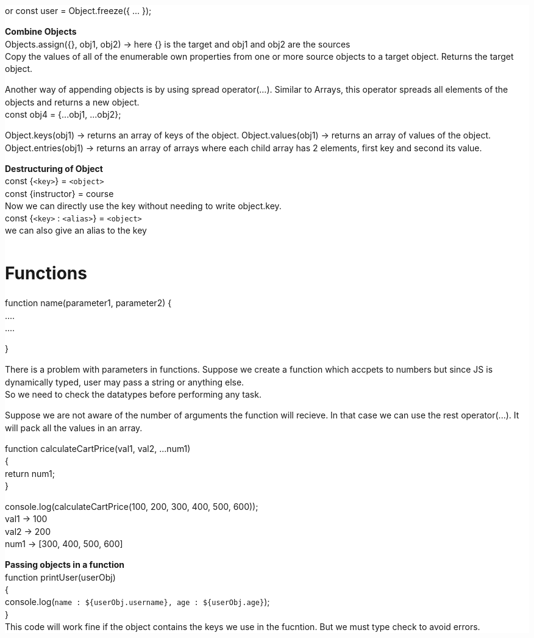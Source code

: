 or const user = Object.freeze({ 
    ...
});<br />

<b>Combine Objects</b><br />
Objects.assign({}, obj1, obj2) -> here {} is the target and obj1 and obj2 are the sources<br />
Copy the values of all of the enumerable own properties from one or more source objects to a target object. Returns the target object.<br />

Another way of appending objects is by using spread operator(...).
Similar to Arrays, this operator spreads all elements of the objects and returns a new object.<br />
const obj4 = {...obj1, ...obj2};<br />

Object.keys(obj1) -> returns an array of keys of the object.
Object.values(obj1) -> returns an array of values of the object.
Object.entries(obj1) -> returns an array of arrays where each child array has 2 elements, first key and second its value.<br />

<B>Destructuring of Object</B><br />
const {`<key>`} = `<object>`<br />
const {instructor} = course<br />
Now we can directly use the key without needing to write object.key.<br />
const {`<key>` : `<alias>`} = `<object>`<br />
we can also give an alias to the key<br />
<h1>Functions</h1>
function name(parameter1, parameter2)
{<br />
    ....<br />
    ....<br />

}

There is a problem with parameters in functions.
Suppose we create a function which accpets to numbers but since JS is dynamically typed, user may pass a string or anything else.<br />
So we need to check the datatypes before performing any task.<br />

Suppose we are not aware of the number of arguments the function will recieve. In that case we can use the rest operator(...).
It will pack all the values in an array.<br />

function calculateCartPrice(val1, val2, ...num1)<br />
{<br />
    return num1;<br />
}

console.log(calculateCartPrice(100, 200, 300, 400, 500, 600));<br />
val1 -> 100<br />
val2 -> 200<br />
num1 -> [300, 400, 500, 600]<br />

<b>Passing objects in a function</b><br />
function printUser(userObj)<br />
{<br />
    console.log(`name : ${userObj.username}, age : ${userObj.age}`);<br />
}<br />
This code will work fine if the object contains the keys we use in the fucntion. But we must type check to avoid errors.
